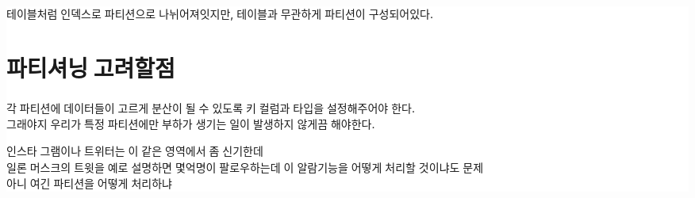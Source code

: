 테이블처럼 인덱스로 파티션으로 나뉘어져잇지만, 테이블과 무관하게 파티션이 구성되어있다.   

# 파티셔닝 고려할점 

각 파티션에 데이터들이 고르게 분산이 될 수 있도록 키 컬럼과 타입을 설정해주어야 한다.   
그래야지 우리가 특정 파티션에만 부하가 생기는 일이 발생하지 않게끔 해야한다.   
  
인스타 그램이나 트위터는 이 같은 영역에서 좀 신기한데     
일론 머스크의 트윗을 예로 설명하면 몇억명이 팔로우하는데 이 알람기능을 어떻게 처리할 것이냐도 문제   
아니 여긴 파티션을 어떻게 처리하냐 












